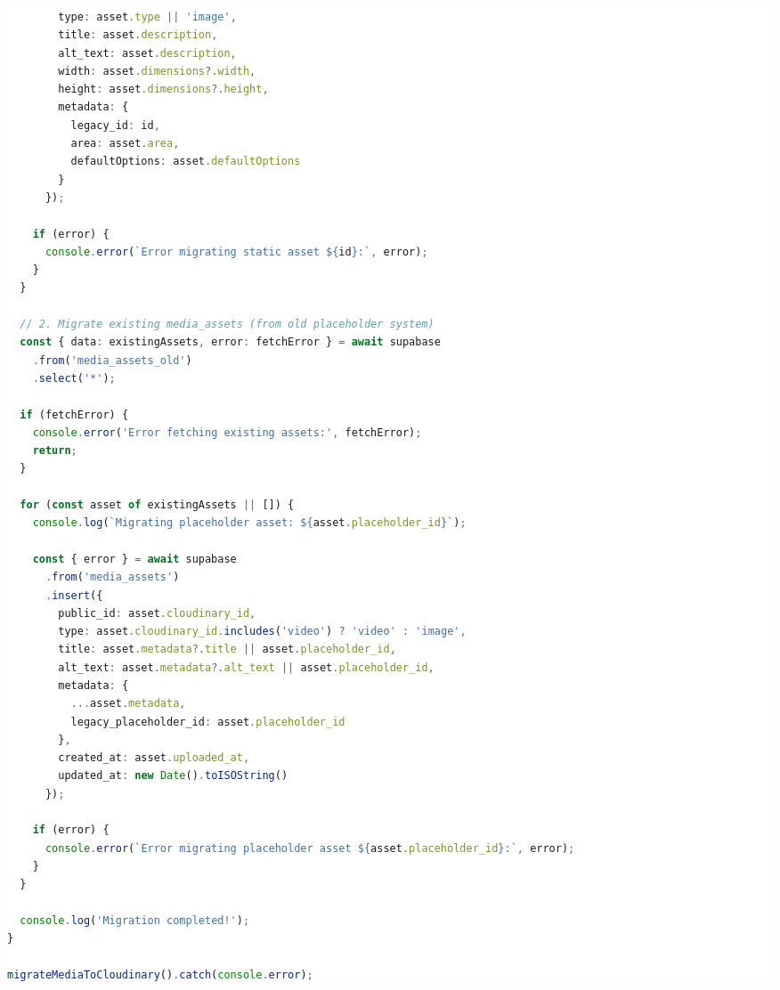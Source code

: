 ```typescript
        type: asset.type || 'image',
        title: asset.description,
        alt_text: asset.description,
        width: asset.dimensions?.width,
        height: asset.dimensions?.height,
        metadata: {
          legacy_id: id,
          area: asset.area,
          defaultOptions: asset.defaultOptions
        }
      });
      
    if (error) {
      console.error(`Error migrating static asset ${id}:`, error);
    }
  }
  
  // 2. Migrate existing media_assets (from old placeholder system)
  const { data: existingAssets, error: fetchError } = await supabase
    .from('media_assets_old')
    .select('*');
    
  if (fetchError) {
    console.error('Error fetching existing assets:', fetchError);
    return;
  }
  
  for (const asset of existingAssets || []) {
    console.log(`Migrating placeholder asset: ${asset.placeholder_id}`);
    
    const { error } = await supabase
      .from('media_assets')
      .insert({
        public_id: asset.cloudinary_id,
        type: asset.cloudinary_id.includes('video') ? 'video' : 'image',
        title: asset.metadata?.title || asset.placeholder_id,
        alt_text: asset.metadata?.alt_text || asset.placeholder_id,
        metadata: {
          ...asset.metadata,
          legacy_placeholder_id: asset.placeholder_id
        },
        created_at: asset.uploaded_at,
        updated_at: new Date().toISOString()
      });
      
    if (error) {
      console.error(`Error migrating placeholder asset ${asset.placeholder_id}:`, error);
    }
  }
  
  console.log('Migration completed!');
}

migrateMediaToCloudinary().catch(console.error);
```

